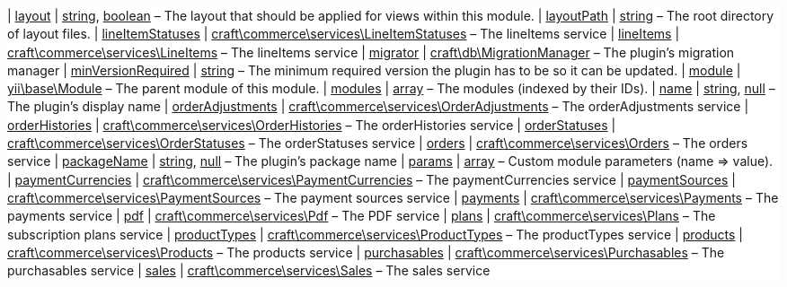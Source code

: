 | [layout](https://www.yiiframework.com/doc/api/2.0/yii-base-module#$layout-detail "Defined by yii\base\Module")                           | [string](http://php.net/language.types.string), [boolean](http://php.net/language.types.boolean) – The layout that should be applied for views within this module.
| [layoutPath](https://www.yiiframework.com/doc/api/2.0/yii-base-module#$layoutPath-detail "Defined by yii\base\Module")                   | [string](http://php.net/language.types.string) – The root directory of layout files.
| [lineItemStatuses](craft-commerce-plugin-services.md#lineitemstatuses "Defined by craft\commerce\plugin\Services")                       | [craft\commerce\services\LineItemStatuses](craft-commerce-services-lineitemstatuses.md) – The lineItems service
| [lineItems](craft-commerce-plugin-services.md#lineitems "Defined by craft\commerce\plugin\Services")                                     | [craft\commerce\services\LineItems](craft-commerce-services-lineitems.md) – The lineItems service
| [migrator](https://docs.craftcms.com/api/v3/craft-base-plugin.html#migrator "Defined by craft\base\Plugin")                              | [craft\db\MigrationManager](https://docs.craftcms.com/api/v3/craft-db-migrationmanager.html) – The plugin’s migration manager
| [minVersionRequired](craft-commerce-plugin.md#minversionrequired)                                                                        | [string](http://php.net/language.types.string) – The minimum required version the plugin has to be so it can be updated.
| [module](https://www.yiiframework.com/doc/api/2.0/yii-base-module#$module-detail "Defined by yii\base\Module")                           | [yii\base\Module](https://www.yiiframework.com/doc/api/2.0/yii-base-module) – The parent module of this module.
| [modules](https://www.yiiframework.com/doc/api/2.0/yii-base-module#$modules-detail "Defined by yii\base\Module")                         | [array](http://php.net/language.types.array) – The modules (indexed by their IDs).
| [name](https://docs.craftcms.com/api/v3/craft-base-plugintrait.html#name "Defined by craft\base\PluginTrait")                            | [string](http://php.net/language.types.string), [null](http://php.net/language.types.null) – The plugin’s display name
| [orderAdjustments](craft-commerce-plugin-services.md#orderadjustments "Defined by craft\commerce\plugin\Services")                       | [craft\commerce\services\OrderAdjustments](craft-commerce-services-orderadjustments.md) – The orderAdjustments service
| [orderHistories](craft-commerce-plugin-services.md#orderhistories "Defined by craft\commerce\plugin\Services")                           | [craft\commerce\services\OrderHistories](craft-commerce-services-orderhistories.md) – The orderHistories service
| [orderStatuses](craft-commerce-plugin-services.md#orderstatuses "Defined by craft\commerce\plugin\Services")                             | [craft\commerce\services\OrderStatuses](craft-commerce-services-orderstatuses.md) – The orderStatuses service
| [orders](craft-commerce-plugin-services.md#orders "Defined by craft\commerce\plugin\Services")                                           | [craft\commerce\services\Orders](craft-commerce-services-orders.md) – The orders service
| [packageName](https://docs.craftcms.com/api/v3/craft-base-plugintrait.html#packagename "Defined by craft\base\PluginTrait")              | [string](http://php.net/language.types.string), [null](http://php.net/language.types.null) – The plugin’s package name
| [params](https://www.yiiframework.com/doc/api/2.0/yii-base-module#$params-detail "Defined by yii\base\Module")                           | [array](http://php.net/language.types.array) – Custom module parameters (name => value).
| [paymentCurrencies](craft-commerce-plugin-services.md#paymentcurrencies "Defined by craft\commerce\plugin\Services")                     | [craft\commerce\services\PaymentCurrencies](craft-commerce-services-paymentcurrencies.md) – The paymentCurrencies service
| [paymentSources](craft-commerce-plugin-services.md#paymentsources "Defined by craft\commerce\plugin\Services")                           | [craft\commerce\services\PaymentSources](craft-commerce-services-paymentsources.md) – The payment sources service
| [payments](craft-commerce-plugin-services.md#payments "Defined by craft\commerce\plugin\Services")                                       | [craft\commerce\services\Payments](craft-commerce-services-payments.md) – The payments service
| [pdf](craft-commerce-plugin-services.md#pdf "Defined by craft\commerce\plugin\Services")                                                 | [craft\commerce\services\Pdf](craft-commerce-services-pdf.md) – The PDF service
| [plans](craft-commerce-plugin-services.md#plans "Defined by craft\commerce\plugin\Services")                                             | [craft\commerce\services\Plans](craft-commerce-services-plans.md) – The subscription plans service
| [productTypes](craft-commerce-plugin-services.md#producttypes "Defined by craft\commerce\plugin\Services")                               | [craft\commerce\services\ProductTypes](craft-commerce-services-producttypes.md) – The productTypes service
| [products](craft-commerce-plugin-services.md#products "Defined by craft\commerce\plugin\Services")                                       | [craft\commerce\services\Products](craft-commerce-services-products.md) – The products service
| [purchasables](craft-commerce-plugin-services.md#purchasables "Defined by craft\commerce\plugin\Services")                               | [craft\commerce\services\Purchasables](craft-commerce-services-purchasables.md) – The purchasables service
| [sales](craft-commerce-plugin-services.md#sales "Defined by craft\commerce\plugin\Services")                                             | [craft\commerce\services\Sales](craft-commerce-services-sales.md) – The sales service